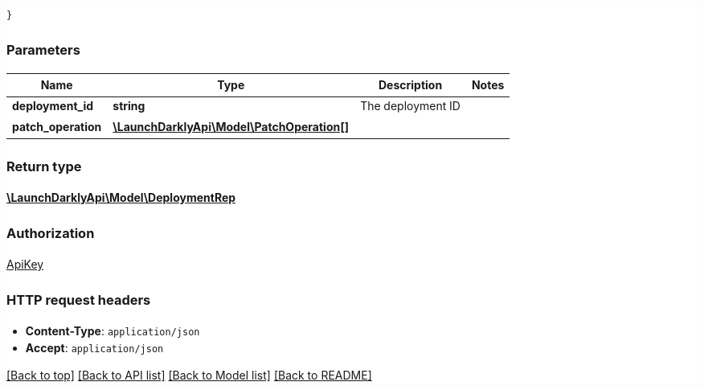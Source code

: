 ```php
}
```

### Parameters

| Name | Type | Description  | Notes |
| ------------- | ------------- | ------------- | ------------- |
| **deployment_id** | **string**| The deployment ID | |
| **patch_operation** | [**\LaunchDarklyApi\Model\PatchOperation[]**](../Model/PatchOperation.md)|  | |

### Return type

[**\LaunchDarklyApi\Model\DeploymentRep**](../Model/DeploymentRep.md)

### Authorization

[ApiKey](../../README.md#ApiKey)

### HTTP request headers

- **Content-Type**: `application/json`
- **Accept**: `application/json`

[[Back to top]](#) [[Back to API list]](../../README.md#endpoints)
[[Back to Model list]](../../README.md#models)
[[Back to README]](../../README.md)
